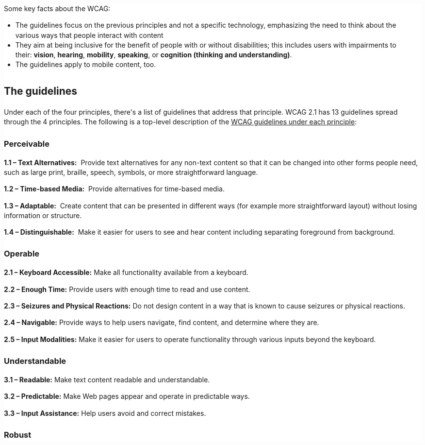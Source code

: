 Some key facts about the WCAG:

- The guidelines focus on the previous principles and not a specific technology, emphasizing the need to think about the various ways that people interact with content
- They aim at being inclusive for the benefit of people with or without disabilities; this includes users with impairments to their: **vision**, **hearing**, **mobility**, **speaking**, or **cognition (thinking and understanding)**.
- The guidelines apply to mobile content, too.

## The guidelines

Under each of the four principles, there's a list of guidelines that address that principle.
WCAG 2.1 has 13 guidelines spread through the 4 principles. The following is a top-level description of the [WCAG guidelines under each principle](https://www.w3.org/TR/WCAG21/#later-versions-of-accessibility-guidelines):

### Perceivable

**1.1 – Text Alternatives:** 
Provide text alternatives for any non-text content so that it can be changed into other forms people need, such as large print, braille, speech, symbols, or more straightforward language.

**1.2 – Time-based Media:** 
Provide alternatives for time-based media.

**1.3 – Adaptable:** 
Create content that can be presented in different ways (for example more straightforward layout) without losing information or structure.

**1.4 – Distinguishable:** 
Make it easier for users to see and hear content including separating foreground from background.

### Operable

**2.1 – Keyboard Accessible:** Make all functionality available from a keyboard.

**2.2 – Enough Time:** Provide users with enough time to read and use content.

**2.3 – Seizures and Physical Reactions:** Do not design content in a way that is known to cause seizures or physical reactions.

**2.4 – Navigable:** Provide ways to help users navigate, find content, and determine where they are.

**2.5 – Input Modalities:** Make it easier for users to operate functionality through various inputs beyond the keyboard.

### Understandable

**3.1 – Readable:** Make text content readable and understandable.

**3.2 – Predictable:** Make Web pages appear and operate in predictable ways.

**3.3 – Input Assistance:** Help users avoid and correct mistakes.

### Robust
